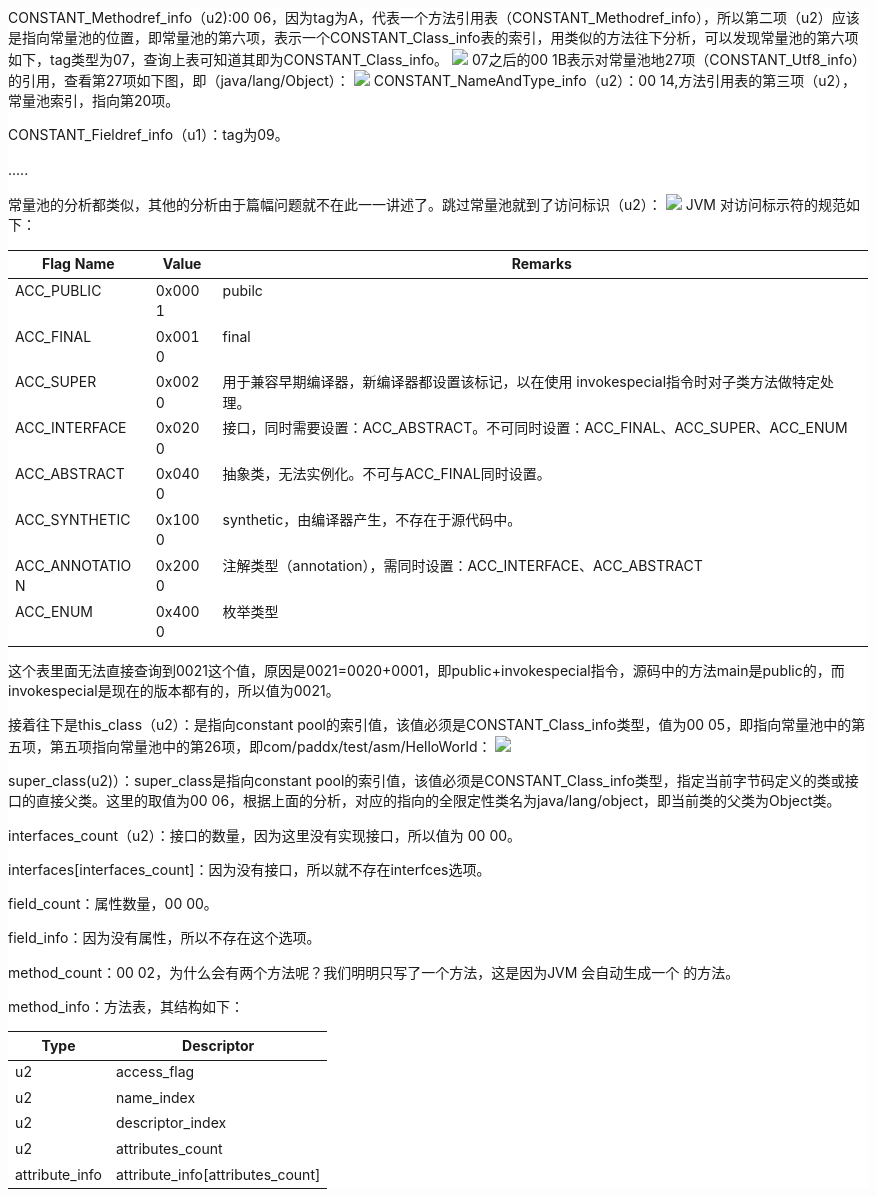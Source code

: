 CONSTANT_Methodref_info（u2):00 06，因为tag为A，代表一个方法引用表（CONSTANT_Methodref_info），所以第二项（u2）应该是指向常量池的位置，即常量池的第六项，表示一个CONSTANT_Class_info表的索引，用类似的方法往下分析，可以发现常量池的第六项如下，tag类型为07，查询上表可知道其即为CONSTANT_Class_info。
[![](http://idiotsky.top/images/bytecode-hello-world-2.jpg)](http://idiotsky.top/images/bytecode-hello-world-2.jpg)
 07之后的00 1B表示对常量池地27项（CONSTANT_Utf8_info）的引用，查看第27项如下图，即（java/lang/Object）：
 [![](http://idiotsky.top/images/bytecode-hello-world-3.jpg)](http://idiotsky.top/images/bytecode-hello-world-3.jpg)
 CONSTANT_NameAndType_info（u2）：00 14,方法引用表的第三项（u2），常量池索引，指向第20项。

CONSTANT_Fieldref_info（u1）：tag为09。

.....

常量池的分析都类似，其他的分析由于篇幅问题就不在此一一讲述了。跳过常量池就到了访问标识（u2）：
 [![](http://idiotsky.top/images/bytecode-hello-world-4.jpg)](http://idiotsky.top/images/bytecode-hello-world-4.jpg)
  JVM 对访问标示符的规范如下：

  Flag Name|	Value|	Remarks
  ---|---|---
ACC_PUBLIC|	0x0001|	pubilc
ACC_FINAL	|0x0010	|final
ACC_SUPER|	0x0020	|用于兼容早期编译器，新编译器都设置该标记，以在使用 invokespecial指令时对子类方法做特定处理。
ACC_INTERFACE	|0x0200|	接口，同时需要设置：ACC_ABSTRACT。不可同时设置：ACC_FINAL、ACC_SUPER、ACC_ENUM
ACC_ABSTRACT	|0x0400	|抽象类，无法实例化。不可与ACC_FINAL同时设置。
ACC_SYNTHETIC|	0x1000|	synthetic，由编译器产生，不存在于源代码中。
ACC_ANNOTATION|	0x2000|注解类型（annotation），需同时设置：ACC_INTERFACE、ACC_ABSTRACT
ACC_ENUM|	0x4000	|枚举类型

 这个表里面无法直接查询到0021这个值，原因是0021=0020+0001，即public+invokespecial指令，源码中的方法main是public的，而invokespecial是现在的版本都有的，所以值为0021。

接着往下是this_class（u2）：是指向constant pool的索引值，该值必须是CONSTANT_Class_info类型，值为00 05，即指向常量池中的第五项，第五项指向常量池中的第26项，即com/paddx/test/asm/HelloWorld：
 [![](http://idiotsky.top/images/bytecode-hello-world-5.jpg)](http://idiotsky.top/images/bytecode-hello-world-5.jpg)

super_class(u2)）：super_class是指向constant pool的索引值，该值必须是CONSTANT_Class_info类型，指定当前字节码定义的类或接口的直接父类。这里的取值为00 06，根据上面的分析，对应的指向的全限定性类名为java/lang/object，即当前类的父类为Object类。

interfaces_count（u2）：接口的数量，因为这里没有实现接口，所以值为 00 00。

interfaces[interfaces_count]：因为没有接口，所以就不存在interfces选项。

field_count：属性数量，00 00。

field_info：因为没有属性，所以不存在这个选项。

method_count：00 02，为什么会有两个方法呢？我们明明只写了一个方法，这是因为JVM 会自动生成一个 <init>的方法。

method_info：方法表，其结构如下：

Type	|Descriptor
--|--
u2	|access_flag
u2|name_index
u2|	descriptor_index
u2	|attributes_count
attribute_info|	attribute_info[attributes_count]
